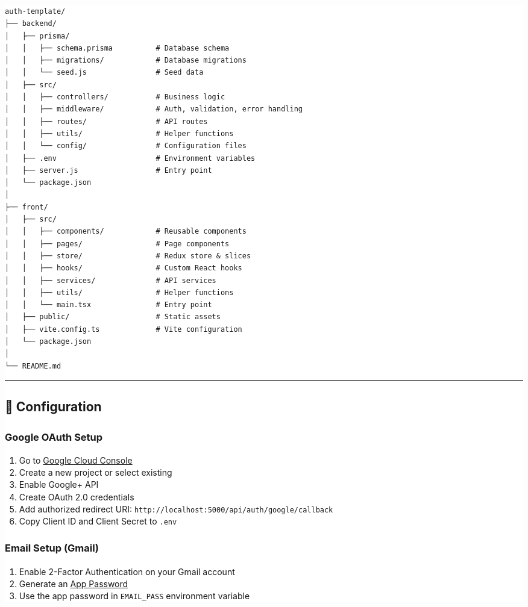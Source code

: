 ```
auth-template/
├── backend/
│   ├── prisma/
│   │   ├── schema.prisma          # Database schema
│   │   ├── migrations/            # Database migrations
│   │   └── seed.js                # Seed data
│   ├── src/
│   │   ├── controllers/           # Business logic
│   │   ├── middleware/            # Auth, validation, error handling
│   │   ├── routes/                # API routes
│   │   ├── utils/                 # Helper functions
│   │   └── config/                # Configuration files
│   ├── .env                       # Environment variables
│   ├── server.js                  # Entry point
│   └── package.json
│
├── front/
│   ├── src/
│   │   ├── components/            # Reusable components
│   │   ├── pages/                 # Page components
│   │   ├── store/                 # Redux store & slices
│   │   ├── hooks/                 # Custom React hooks
│   │   ├── services/              # API services
│   │   ├── utils/                 # Helper functions
│   │   └── main.tsx               # Entry point
│   ├── public/                    # Static assets
│   ├── vite.config.ts             # Vite configuration
│   └── package.json
│
└── README.md
```

---

## 🔧 Configuration

### Google OAuth Setup

1. Go to [Google Cloud Console](https://console.cloud.google.com/)
2. Create a new project or select existing
3. Enable Google+ API
4. Create OAuth 2.0 credentials
5. Add authorized redirect URI: `http://localhost:5000/api/auth/google/callback`
6. Copy Client ID and Client Secret to `.env`

### Email Setup (Gmail)

1. Enable 2-Factor Authentication on your Gmail account
2. Generate an [App Password](https://myaccount.google.com/apppasswords)
3. Use the app password in `EMAIL_PASS` environment variable
